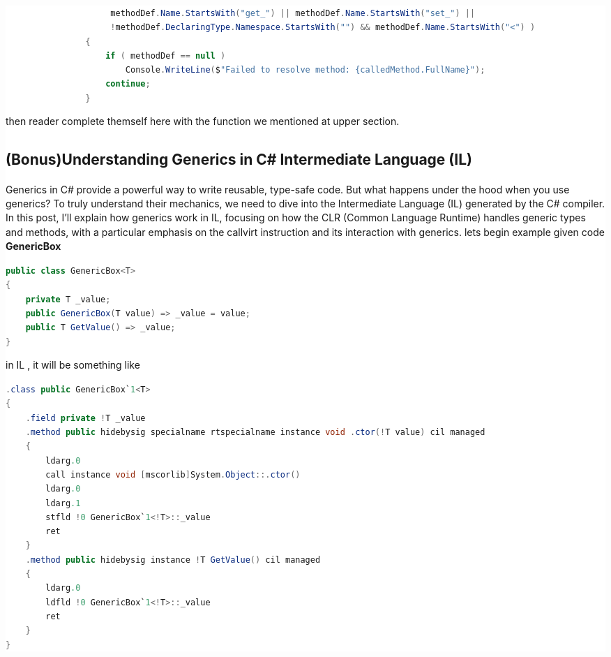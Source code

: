 ```cs
                     methodDef.Name.StartsWith("get_") || methodDef.Name.StartsWith("set_") ||
                     !methodDef.DeclaringType.Namespace.StartsWith("") && methodDef.Name.StartsWith("<") )
                {
                    if ( methodDef == null )
                        Console.WriteLine($"Failed to resolve method: {calledMethod.FullName}");
                    continue;
                }

```

then reader complete themself here with the function we mentioned at upper section.

## (Bonus)Understanding Generics in C# Intermediate Language (IL)

Generics in C# provide a powerful way to write reusable, type-safe code. But what happens under the hood when you use generics? To truly understand their mechanics, we need to dive into the Intermediate Language (IL) generated by the C# compiler. In this post, I’ll explain how generics work in IL, focusing on how the CLR (Common Language Runtime) handles generic types and methods, with a particular emphasis on the callvirt instruction and its interaction with generics.
lets begin example given code **GenericBox**

```cs
public class GenericBox<T>
{
    private T _value;
    public GenericBox(T value) => _value = value;
    public T GetValue() => _value;
}
```

in IL , it will be something like

```cs
.class public GenericBox`1<T>
{
    .field private !T _value
    .method public hidebysig specialname rtspecialname instance void .ctor(!T value) cil managed
    {
        ldarg.0
        call instance void [mscorlib]System.Object::.ctor()
        ldarg.0
        ldarg.1
        stfld !0 GenericBox`1<!T>::_value
        ret
    }
    .method public hidebysig instance !T GetValue() cil managed
    {
        ldarg.0
        ldfld !0 GenericBox`1<!T>::_value
        ret
    }
}
```
